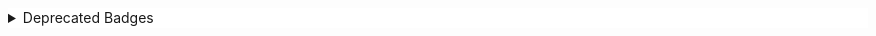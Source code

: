 [🤝gh-issues]: https://github.com/galtzo-floss/shields-badge/issues
[🤝gh-pulls]: https://github.com/galtzo-floss/shields-badge/pulls
[🤝gl-issues]: https://gitlab.com/galtzo-floss/shields-badge/-/issues
[🤝gl-pulls]: https://gitlab.com/galtzo-floss/shields-badge/-/merge_requests
[🤝cb-issues]: https://codeberg.org/galtzo-floss/shields-badge/issues
[🤝cb-pulls]: https://codeberg.org/galtzo-floss/shields-badge/pulls
[🤝cb-donate]: https://donate.codeberg.org/
[🤝contributing]: CONTRIBUTING.md
[🔑codecov-g♻️]: https://codecov.io/gh/galtzo-floss/shields-badge/graphs/tree.svg?token=bNqSzNiuo2
[🖐contrib-rocks]: https://contrib.rocks
[🖐contributors]: https://github.com/galtzo-floss/shields-badge/graphs/contributors
[🖐contributors-img]: https://contrib.rocks/image?repo=galtzo-floss/shields-badge
[🚎contributors-gl]: https://gitlab.com/galtzo-floss/shields-badge/-/graphs/main
[🪇conduct]: CODE_OF_CONDUCT.md
[🪇conduct-img]: https://img.shields.io/badge/Contributor_Covenant-2.1-259D6C.svg
[📌pvc]: http://guides.rubygems.org/patterns/#pessimistic-version-constraint
[📌semver]: https://semver.org/spec/v2.0.0.html
[📌semver-img]: https://img.shields.io/badge/semver-2.0.0-259D6C.svg?style=flat
[📌semver-breaking]: https://github.com/semver/semver/issues/716#issuecomment-869336139
[📌major-versions-not-sacred]: https://tom.preston-werner.com/2022/05/23/major-version-numbers-are-not-sacred.html
[📌changelog]: CHANGELOG.md
[📗keep-changelog]: https://keepachangelog.com/en/1.0.0/
[📗keep-changelog-img]: https://img.shields.io/badge/keep--a--changelog-1.0.0-34495e.svg?style=flat
[📌gitmoji]:https://gitmoji.dev
[📌gitmoji-img]:https://img.shields.io/badge/gitmoji_commits-%20😜%20😍-34495e.svg?style=flat-square
[🧮kloc]: https://www.youtube.com/watch?v=dQw4w9WgXcQ
[🧮kloc-img]: https://img.shields.io/badge/KLOC-0.362-FFDD67.svg?style=for-the-badge&logo=YouTube&logoColor=blue
[🔐security]: SECURITY.md
[🔐security-img]: https://img.shields.io/badge/security-policy-259D6C.svg?style=flat
[📄copyright-notice-explainer]: https://opensource.stackexchange.com/questions/5778/why-do-licenses-such-as-the-mit-license-specify-a-single-year
[📄license]: LICENSE.txt
[📄license-ref]: https://opensource.org/licenses/MIT
[📄license-img]: https://img.shields.io/badge/License-MIT-259D6C.svg
[📄ilo-declaration]: https://www.ilo.org/declaration/lang--en/index.htm
[📄ilo-declaration-img]: https://img.shields.io/badge/ILO_Fundamental_Principles-✓-259D6C.svg?style=flat
[🚎yard-current]: http://rubydoc.info/gems/shields-badge
[🚎yard-head]: https://shields-badge.galtzo.com
[💎stone_checksums]: https://github.com/pboling/stone_checksums
[💎SHA_checksums]: https://gitlab.com/galtzo-floss/shields-badge/-/tree/main/checksums
[💎rlts]: https://github.com/rubocop-lts/rubocop-lts
[💎rlts-img]: https://img.shields.io/badge/code_style_%26_linting-rubocop--lts-34495e.svg?plastic&logo=ruby&logoColor=white
[💎d-in-dvcs]: https://railsbling.com/posts/dvcs/put_the_d_in_dvcs/
[✉️discord-invite]: https://discord.gg/3qme4XHNKN
[✉️discord-invite-img]: https://img.shields.io/discord/1373797679469170758?style=for-the-badge

<details><summary>Deprecated Badges</summary></details>

[sv-pub-api]: #-is-platform-support-part-of-the-public-api
[1.0.0-changelog]: https://gitlab.com/galtzo-floss/shields-badge/-/blob/main/CHANGELOG.md?ref_type=heads#100---2025-05-29
[1.0.0-readme]: https://gitlab.com/galtzo-floss/shields-badge/-/blob/v1.0.0/README.md
[tidelift-ref]: https://tidelift.com/subscription/pkg/rubygems-shields-badge?utm_source=rubygems-shields-badge&utm_medium=referral&utm_campaign=enterprise
[fmt-url-src]: https://github.com/galtzo-floss/shields-badge/blob/main/lib/shields/formatter/image_src_url.rb
[fmt-md-src]: https://github.com/galtzo-floss/shields-badge/blob/main/lib/shields/formatter/markdown.rb
[✇bundle-group-pattern]: https://gist.github.com/pboling/4564780
[⛳️gem-namespace]: https://github.com/galtzo-floss/shields-badge
[⛳️namespace-img]: https://img.shields.io/badge/namespace-Shields::Badge-brightgreen.svg?style=flat&logo=ruby&logoColor=white
[⛳️gem-name]: https://rubygems.org/gems/shields-badge
[⛳️name-img]: https://img.shields.io/badge/name-shields-badge-brightgreen.svg?style=flat&logo=rubygems&logoColor=red
[🚂bdfl-blog]: http://www.railsbling.com/tags/shields-badge
[🚂bdfl-blog-img]: https://img.shields.io/badge/blog-railsbling-0093D0.svg?style=for-the-badge&logo=rubyonrails&logoColor=orange
[🚂bdfl-contact]: http://www.railsbling.com/contact
[🚂bdfl-contact-img]: https://img.shields.io/badge/Contact-BDFL-0093D0.svg?style=flat&logo=rubyonrails&logoColor=red
[💖🖇linkedin]: http://www.linkedin.com/in/peterboling
[💖🖇linkedin-img]: https://img.shields.io/badge/PeterBoling-LinkedIn-0B66C2?style=flat&logo=newjapanprowrestling
[💖✌️wellfound]: https://angel.co/u/peter-boling
[💖✌️wellfound-img]: https://img.shields.io/badge/peter--boling-orange?style=flat&logo=wellfound
[💖💲crunchbase]: https://www.crunchbase.com/person/peter-boling
[💖💲crunchbase-img]: https://img.shields.io/badge/peter--boling-purple?style=flat&logo=crunchbase
[💖🐘ruby-mast]: https://ruby.social/@galtzo
[💖🐘ruby-mast-img]: https://img.shields.io/mastodon/follow/109447111526622197?domain=https%3A%2F%2Fruby.social&style=flat&logo=mastodon&label=Ruby%20%40galtzo
[💖🦋bluesky]: https://bsky.app/profile/galtzo.com
[💖🦋bluesky-img]: https://img.shields.io/badge/@galtzo.com-0285FF?style=flat&logo=bluesky&logoColor=white
[💖🌳linktree]: https://linktr.ee/galtzo
[💖🌳linktree-img]: https://img.shields.io/badge/galtzo-purple?style=flat&logo=linktree
[💖💁🏼‍♂️devto]: https://dev.to/galtzo
[💖💁🏼‍♂️devto-img]: https://img.shields.io/badge/dev.to-0A0A0A?style=flat&logo=devdotto&logoColor=white
[💖💁🏼‍♂️aboutme]: https://about.me/peter.boling
[💖💁🏼‍♂️aboutme-img]: https://img.shields.io/badge/about.me-0A0A0A?style=flat&logo=aboutme&logoColor=white
[💖🧊berg]: https://codeberg.org/pboling
[💖🐙hub]: https://github.org/pboling
[💖🛖hut]: https://sr.ht/~galtzo/
[💖🧪lab]: https://gitlab.com/pboling
[👨🏼‍🏫expsup-upwork]: https://www.upwork.com/freelancers/~014942e9b056abdf86?mp_source=share
[👨🏼‍🏫expsup-upwork-img]: https://img.shields.io/badge/UpWork-13544E?style=for-the-badge&logo=Upwork&logoColor=white
[👨🏼‍🏫expsup-codementor]: https://www.codementor.io/peterboling?utm_source=github&utm_medium=button&utm_term=peterboling&utm_campaign=github
[👨🏼‍🏫expsup-codementor-img]: https://img.shields.io/badge/CodeMentor-Get_Help-1abc9c?style=for-the-badge&logo=CodeMentor&logoColor=white
[🏙️entsup-tidelift]: https://tidelift.com/subscription
[🏙️entsup-tidelift-img]: https://img.shields.io/badge/Tidelift_and_Sonar-Enterprise_Support-FD3456?style=for-the-badge&logo=sonar&logoColor=white
[🏙️entsup-tidelift-sonar]: https://blog.tidelift.com/tidelift-joins-sonar
[💁🏼‍♂️peterboling]: http://www.peterboling.com
[🚂railsbling]: http://www.railsbling.com
[📜src-gl-img]: https://img.shields.io/badge/GitLab-FBA326?style=for-the-badge&logo=Gitlab&logoColor=orange
[📜src-gl]: https://gitlab.com/galtzo-floss/shields-badge/
[📜src-cb-img]: https://img.shields.io/badge/CodeBerg-4893CC?style=for-the-badge&logo=CodeBerg&logoColor=blue
[📜src-cb]: https://codeberg.org/galtzo-floss/shields-badge
[📜src-gh-img]: https://img.shields.io/badge/GitHub-238636?style=for-the-badge&logo=Github&logoColor=green
[📜src-gh]: https://github.com/galtzo-floss/shields-badge
[📜docs-cr-rd-img]: https://img.shields.io/badge/RubyDoc-Current_Release-943CD2?style=for-the-badge&logo=readthedocs&logoColor=white
[📜docs-head-rd-img]: https://img.shields.io/badge/YARD_on_Galtzo.com-HEAD-943CD2?style=for-the-badge&logo=readthedocs&logoColor=white
[📜wiki]: https://gitlab.com/galtzo-floss/shields-badge/-/wikis/home
[📜wiki-img]: https://img.shields.io/badge/wiki-examples-943CD2.svg?style=for-the-badge&logo=Wiki&logoColor=white
[👽dl-rank]: https://rubygems.org/gems/shields-badge
[👽dl-ranki]: https://img.shields.io/gem/rd/shields-badge.svg
[👽oss-help]: https://www.codetriage.com/galtzo-floss/shields-badge
[👽oss-helpi]: https://www.codetriage.com/galtzo-floss/shields-badge/badges/users.svg
[👽version]: https://rubygems.org/gems/shields-badge
[👽versioni]: https://img.shields.io/gem/v/shields-badge.svg
[🔑qlty-mnt]: https://qlty.sh/gh/galtzo-floss/projects/shields-badge
[🔑qlty-mnti♻️]: https://qlty.sh/badges/35dfa7f0-ac27-4223-b35a-2b5561e495b5/maintainability.svg
[🔑qlty-cov]: https://qlty.sh/gh/galtzo-floss/projects/shields-badge
[🔑qlty-covi♻️]: https://qlty.sh/badges/35dfa7f0-ac27-4223-b35a-2b5561e495b5/test_coverage.svg
[🔑codecov]: https://codecov.io/gh/galtzo-floss/shields-badge
[🔑codecovi♻️]: https://codecov.io/gh/galtzo-floss/shields-badge/graph/badge.svg?token=bNqSzNiuo2
[🔑coveralls]: https://coveralls.io/github/galtzo-floss/shields-badge?branch=main
[🔑coveralls-img]: https://coveralls.io/repos/github/galtzo-floss/shields-badge/badge.svg?branch=main
[🔑depfu]: https://depfu.com/github/galtzo-floss/shields-badge?project_id=63700
[🔑depfui♻️]: https://badges.depfu.com/badges/e77d4201589e563af3c7bef975e5cd0b/count.svg
[🖐codeQL]: https://github.com/galtzo-floss/shields-badge/security/code-scanning
[🖐codeQL-img]: https://github.com/galtzo-floss/shields-badge/actions/workflows/codeql-analysis.yml/badge.svg
[🚎2-cov-wf]: https://github.com/galtzo-floss/shields-badge/actions/workflows/coverage.yml
[🚎2-cov-wfi]: https://github.com/galtzo-floss/shields-badge/actions/workflows/coverage.yml/badge.svg
[🚎3-hd-wf]: https://github.com/galtzo-floss/shields-badge/actions/workflows/heads.yml
[🚎3-hd-wfi]: https://github.com/galtzo-floss/shields-badge/actions/workflows/heads.yml/badge.svg
[🚎4-lg-wf]: https://github.com/galtzo-floss/shields-badge/actions/workflows/legacy.yml
[🚎4-lg-wfi]: https://github.com/galtzo-floss/shields-badge/actions/workflows/legacy.yml/badge.svg
[🚎5-st-wf]: https://github.com/galtzo-floss/shields-badge/actions/workflows/style.yml
[🚎5-st-wfi]: https://github.com/galtzo-floss/shields-badge/actions/workflows/style.yml/badge.svg
[🚎6-s-wf]: https://github.com/galtzo-floss/shields-badge/actions/workflows/supported.yml
[🚎6-s-wfi]: https://github.com/galtzo-floss/shields-badge/actions/workflows/supported.yml/badge.svg
[🚎9-t-wf]: https://github.com/galtzo-floss/shields-badge/actions/workflows/truffle.yml
[🚎9-t-wfi]: https://github.com/galtzo-floss/shields-badge/actions/workflows/truffle.yml/badge.svg
[🚎10-j-wf]: https://github.com/galtzo-floss/shields-badge/actions/workflows/jruby.yml
[🚎10-j-wfi]: https://github.com/galtzo-floss/shields-badge/actions/workflows/jruby.yml/badge.svg
[🚎11-c-wf]: https://github.com/galtzo-floss/shields-badge/actions/workflows/current.yml
[🚎11-c-wfi]: https://github.com/galtzo-floss/shields-badge/actions/workflows/current.yml/badge.svg
[🚎12-crh-wf]: https://github.com/galtzo-floss/shields-badge/actions/workflows/current-runtime-heads.yml
[🚎12-crh-wfi]: https://github.com/galtzo-floss/shields-badge/actions/workflows/current-runtime-heads.yml/badge.svg
[⛳liberapay-img]: https://img.shields.io/liberapay/goal/pboling.svg?logo=liberapay
[⛳liberapay]: https://liberapay.com/pboling/donate
[🖇sponsor-img]: https://img.shields.io/badge/Sponsor_Me!-pboling.svg?style=social&logo=github
[🖇sponsor]: https://github.com/sponsors/pboling
[🖇polar-img]: https://img.shields.io/badge/polar-donate-yellow.svg
[🖇polar]: https://polar.sh/pboling
[🖇kofi-img]: https://img.shields.io/badge/a_more_different_coffee-✓-yellow.svg
[🖇kofi]: https://ko-fi.com/O5O86SNP4
[🖇patreon-img]: https://img.shields.io/badge/patreon-donate-yellow.svg
[🖇patreon]: https://patreon.com/galtzo
[🖇buyme-img]: https://img.buymeacoffee.com/button-api/?text=Buy%20me%20a%20latte&emoji=&slug=pboling&button_colour=FFDD00&font_colour=000000&font_family=Cookie&outline_colour=000000&coffee_colour=ffffff
[🖇buyme]: https://www.buymeacoffee.com/pboling
[🖇buyme-small-img]: https://img.shields.io/badge/buy_me_a_coffee-✓-yellow.svg?style=flat
[💎ruby-2.3i]: https://img.shields.io/badge/Ruby-2.3-DF00CA?style=for-the-badge&logo=ruby&logoColor=white
[💎ruby-2.4i]: https://img.shields.io/badge/Ruby-2.4-DF00CA?style=for-the-badge&logo=ruby&logoColor=white
[💎ruby-2.5i]: https://img.shields.io/badge/Ruby-2.5-DF00CA?style=for-the-badge&logo=ruby&logoColor=white
[💎ruby-2.6i]: https://img.shields.io/badge/Ruby-2.6-DF00CA?style=for-the-badge&logo=ruby&logoColor=white
[💎ruby-2.7i]: https://img.shields.io/badge/Ruby-2.7-DF00CA?style=for-the-badge&logo=ruby&logoColor=white
[💎ruby-3.0i]: https://img.shields.io/badge/Ruby-3.0-CC342D?style=for-the-badge&logo=ruby&logoColor=white
[💎ruby-3.1i]: https://img.shields.io/badge/Ruby-3.1-CC342D?style=for-the-badge&logo=ruby&logoColor=white
[💎ruby-3.2i]: https://img.shields.io/badge/Ruby-3.2-CC342D?style=for-the-badge&logo=ruby&logoColor=white
[💎ruby-3.3i]: https://img.shields.io/badge/Ruby-3.3-CC342D?style=for-the-badge&logo=ruby&logoColor=white
[💎ruby-c-i]: https://img.shields.io/badge/Ruby-current-CC342D?style=for-the-badge&logo=ruby&logoColor=green
[💎ruby-headi]: https://img.shields.io/badge/Ruby-HEAD-CC342D?style=for-the-badge&logo=ruby&logoColor=blue
[💎truby-22.3i]: https://img.shields.io/badge/Truffle_Ruby-22.3-34BCB1?style=for-the-badge&logo=ruby&logoColor=pink
[💎truby-23.0i]: https://img.shields.io/badge/Truffle_Ruby-23.0-34BCB1?style=for-the-badge&logo=ruby&logoColor=pink
[💎truby-23.1i]: https://img.shields.io/badge/Truffle_Ruby-23.1-34BCB1?style=for-the-badge&logo=ruby&logoColor=pink
[💎truby-c-i]: https://img.shields.io/badge/Truffle_Ruby-current-34BCB1?style=for-the-badge&logo=ruby&logoColor=green
[💎truby-headi]: https://img.shields.io/badge/Truffle_Ruby-HEAD-34BCB1?style=for-the-badge&logo=ruby&logoColor=blue
[💎jruby-9.1i]: https://img.shields.io/badge/JRuby-9.1-FBE742?style=for-the-badge&logo=ruby&logoColor=red
[💎jruby-9.2i]: https://img.shields.io/badge/JRuby-9.2-FBE742?style=for-the-badge&logo=ruby&logoColor=red
[💎jruby-9.3i]: https://img.shields.io/badge/JRuby-9.3-FBE742?style=for-the-badge&logo=ruby&logoColor=red
[💎jruby-9.4i]: https://img.shields.io/badge/JRuby-9.4-FBE742?style=for-the-badge&logo=ruby&logoColor=red
[💎jruby-c-i]: https://img.shields.io/badge/JRuby-current-FBE742?style=for-the-badge&logo=ruby&logoColor=green
[💎jruby-headi]: https://img.shields.io/badge/JRuby-HEAD-FBE742?style=for-the-badge&logo=ruby&logoColor=blue